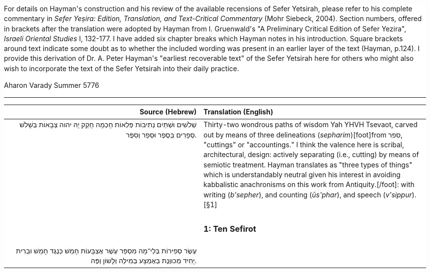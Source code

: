 For details on Hayman's construction and his review of the available recensions of Sefer Yetsirah, please refer to his complete commentary in <em>Sefer Yeṣira: Edition, Translation, and Text-Critical Commentary</em> (Mohr Siebeck, 2004). Section numbers, offered in brackets after the translation were adopted by Hayman from I. Gruenwald's "A Preliminary Critical Edition of Sefer Yezira", <em>Israeli Oriental Studies</em> I, 132-177. I have added six chapter breaks which Hayman notes in his introduction. Square brackets around text indicate some doubt as to whether the included wording was present in an earlier layer of the text (Hayman, p.124). I provide this derivation of Dr. A. Peter Hayman's "earliest recoverable text" of the Sefer Yetsirah here for others who might also wish to incorporate the text of the Sefer Yetsirah into their daily practice.

Aharon Varady
Summer 5776

<hr />

<table style="margin-left: auto;margin-right: auto;" class="draggable">
<thead><tr><th id="x" style="text-align: right;">Source (Hebrew)</th><th style="text-align: left;">Translation (English)</th></tr></thead>
<tbody>
<tr><td style="vertical-align:top;" width="46%">
<div class="liturgy" style="text-align: right;"><span lang="he">
שְׁלֹשִׁים וּשְׁתַּיִם נְתִיבוֹת פְּלִאוֹת חָכְמָה 
חָקַק יָהּ יהוה צְבָאוֹת 
בְּשָׁלֹשׁ סְפָרִים 
בְּסֶפֶר וּסְפַר וְסִפֻּר.
</span></div></td>

<td style="vertical-align:top;" width="53%"><div class="english">
Thirty-two wondrous paths of wisdom
Yah YHVH Tsevaot, carved out 
by means of three delineations (<em>sepharim</em>)[foot]from ספר, "cuttings" or "accountings." I think the valence here is scribal, architectural, design: actively separating (i.e., cutting) by means of semiotic treatment. Hayman translates as "three types of things" which is understandably neutral given his interest in avoiding kabbalistic anachronisms on this work from Antiquity.[/foot]: 
with writing (<em>b'sepher</em>), and counting (<em>ūs'phar</em>), and speech (<em>v'sippur</em>). [§1]
</div></td>
</tr>


<tr><td style="vertical-align:top;" width="46%">
<div class="liturgy" style="text-align: right;"><span lang="he">

</span></div></td>

<td style="vertical-align:top;" width="53%"><div class="english">
<h3>1: Ten Sefirot</h3>
</div></td>
</tr>


<tr><td style="vertical-align:top;" width="46%">
<div class="liturgy" style="text-align: right;"><span lang="he">
עֶשֶׂר סְפִירוֹת בְּלִי־מָה 
מִסְפַּר עֶשֶׁר אֶצְבָּעוֹת 
חָמֵשׁ כְּנֶגֶד חָמֵשׁ 
וּבְרִית יָחִיד מְכוּוֶנֶת בְּאֶמְצָע 
בְּמִילַּה וְלָּשׁוֹן וְפֶּה.
</span></div></td>

